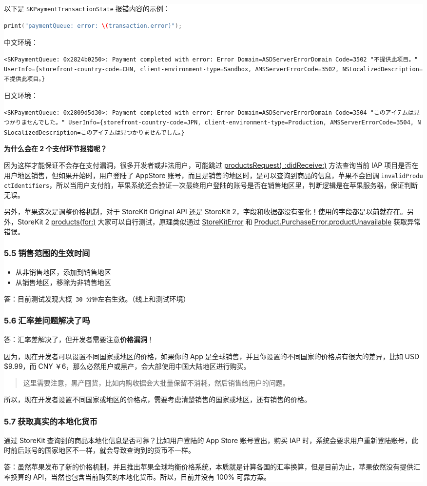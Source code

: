 以下是 `SKPaymentTransactionState` 报错内容的示例：

```swift
print("paymentQueue: error: \(transaction.error)");
```

中文环境：
```objc
<SKPaymentQueue: 0x2824b0250>: Payment completed with error: Error Domain=ASDServerErrorDomain Code=3502 "不提供此项目。" UserInfo={storefront-country-code=CHN, client-environment-type=Sandbox, AMSServerErrorCode=3502, NSLocalizedDescription=不提供此项目。}
```

日文环境：
```objc
<SKPaymentQueue: 0x2809d5d30>: Payment completed with error: Error Domain=ASDServerErrorDomain Code=3504 "このアイテムは見つかりませんでした。" UserInfo={storefront-country-code=JPN, client-environment-type=Production, AMSServerErrorCode=3504, NSLocalizedDescription=このアイテムは見つかりませんでした。}
```

**为什么会在 2 个支付环节报错呢？**

因为这样才能保证不会存在支付漏洞，很多开发者或非法用户，可能跳过 [productsRequest(_:didReceive:)](https://developer.apple.com/documentation/storekit/skproductsrequestdelegate/1506070-productsrequest) 方法查询当前 IAP 项目是否在用户地区销售，但如果开始时，用户登陆了 AppStore 账号，而且是销售的地区时，是可以查询到商品的信息，苹果不会回调 `invalidProductIdentifiers`，所以当用户支付前，苹果系统还会验证一次最终用户登陆的账号是否在销售地区里，判断逻辑是在苹果服务器，保证判断无误。

另外，苹果这次是调整价格机制，对于 StoreKit Original API 还是 StoreKit 2，字段和收据都没有变化！使用的字段都是以前就存在。另外，StoreKit 2 [products(for:)](https://developer.apple.com/documentation/storekit/product/3851116-products) 大家可以自行测试，原理类似通过 [StoreKitError](https://developer.apple.com/documentation/storekit/storekiterror) 和 [Product.PurchaseError.productUnavailable](https://developer.apple.com/documentation/storekit/product/purchaseerror/productunavailable) 获取异常错误。

### 5.5 销售范围的生效时间

- 从非销售地区，添加到销售地区
- 从销售地区，移除为非销售地区

答：目前测试发现大概` 30 分钟`左右生效。（线上和测试环境）

### 5.6 汇率差问题解决了吗

答：汇率差解决了，但开发者需要注意**价格漏洞**！

因为，现在开发者可以设置不同国家或地区的价格，如果你的 App 是全球销售，并且你设置的不同国家的价格点有很大的差异，比如 USD $9.99，而 CNY ￥6，那么必然用户或黑产，会大部使用中国大陆地区进行购买。

> 这里需要注意，黑产囤货，比如内购收据会大批量保留不消耗，然后销售给用户的问题。

所以，现在开发者设置不同国家或地区的价格点，需要考虑清楚销售的国家或地区，还有销售的价格。

### 5.7 获取真实的本地化货币

通过 StoreKit 查询到的商品本地化信息是否可靠？比如用户登陆的 App Store 账号登出，购买 IAP 时，系统会要求用户重新登陆账号，此时前后账号的国家地区不一样，就会导致查询到的货币不一样。

答：虽然苹果发布了新的价格机制，并且推出苹果全球均衡价格系统，本质就是计算各国的汇率换算，但是目前为止，苹果依然没有提供汇率换算的 API，当然也包含当前购买的本地化货币。所以，目前并没有 100% 可靠方案。

